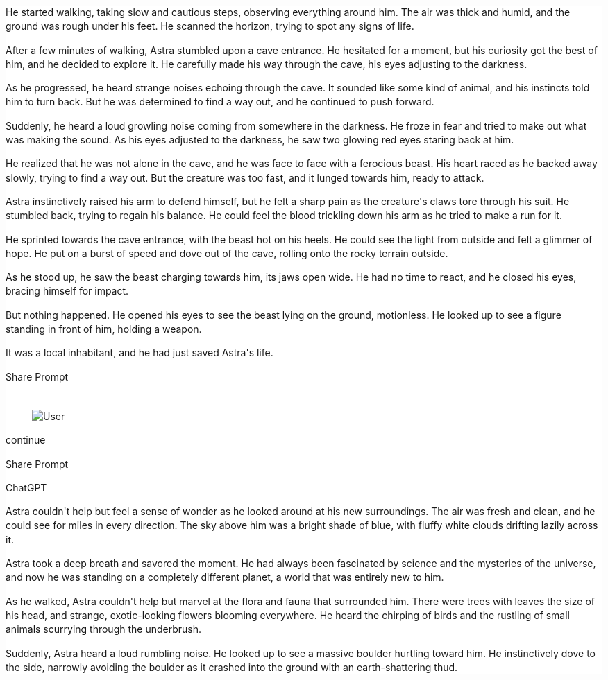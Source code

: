 He started walking, taking slow and cautious steps, observing everything around him. The air was thick and humid, and the ground was rough under his feet. He scanned the horizon, trying to spot any signs of life.

After a few minutes of walking, Astra stumbled upon a cave entrance. He hesitated for a moment, but his curiosity got the best of him, and he decided to explore it. He carefully made his way through the cave, his eyes adjusting to the darkness.

As he progressed, he heard strange noises echoing through the cave. It sounded like some kind of animal, and his instincts told him to turn back. But he was determined to find a way out, and he continued to push forward.

Suddenly, he heard a loud growling noise coming from somewhere in the darkness. He froze in fear and tried to make out what was making the sound. As his eyes adjusted to the darkness, he saw two glowing red eyes staring back at him.

He realized that he was not alone in the cave, and he was face to face with a ferocious beast. His heart raced as he backed away slowly, trying to find a way out. But the creature was too fast, and it lunged towards him, ready to attack.

Astra instinctively raised his arm to defend himself, but he felt a sharp pain as the creature's claws tore through his suit. He stumbled back, trying to regain his balance. He could feel the blood trickling down his arm as he tried to make a run for it.

He sprinted towards the cave entrance, with the beast hot on his heels. He could see the light from outside and felt a glimmer of hope. He put on a burst of speed and dove out of the cave, rolling onto the rocky terrain outside.

As he stood up, he saw the beast charging towards him, its jaws open wide. He had no time to react, and he closed his eyes, bracing himself for impact.

But nothing happened. He opened his eyes to see the beast lying on the ground, motionless. He looked up to see a figure standing in front of him, holding a weapon.

It was a local inhabitant, and he had just saved Astra's life.

Share Prompt

![](data:image/svg+xml,%3csvg%20xmlns=%27http://www.w3.org/2000/svg%27%20version=%271.1%27%20width=%2738%27%20height=%2738%27/%3e)![User](https://chat.openai.com/_next/image?url=https%3A%2F%2Fs.gravatar.com%2Favatar%2F1a81d030026ac86bcee6201991c6f9fb%3Fs%3D480%26r%3Dpg%26d%3Dhttps%253A%252F%252Fcdn.auth0.com%252Favatars%252Fpo.png&w=96&q=75)

continue

Share Prompt

ChatGPT

Astra couldn't help but feel a sense of wonder as he looked around at his new surroundings. The air was fresh and clean, and he could see for miles in every direction. The sky above him was a bright shade of blue, with fluffy white clouds drifting lazily across it.

Astra took a deep breath and savored the moment. He had always been fascinated by science and the mysteries of the universe, and now he was standing on a completely different planet, a world that was entirely new to him.

As he walked, Astra couldn't help but marvel at the flora and fauna that surrounded him. There were trees with leaves the size of his head, and strange, exotic-looking flowers blooming everywhere. He heard the chirping of birds and the rustling of small animals scurrying through the underbrush.

Suddenly, Astra heard a loud rumbling noise. He looked up to see a massive boulder hurtling toward him. He instinctively dove to the side, narrowly avoiding the boulder as it crashed into the ground with an earth-shattering thud.
